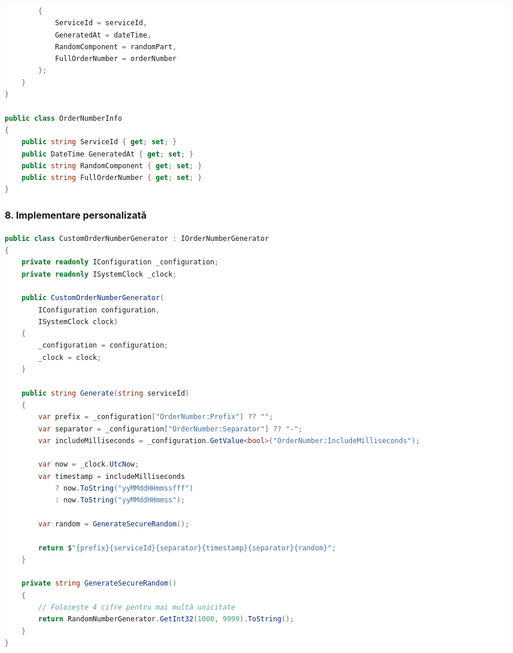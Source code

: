 ```csharp
        {
            ServiceId = serviceId,
            GeneratedAt = dateTime,
            RandomComponent = randomPart,
            FullOrderNumber = orderNumber
        };
    }
}

public class OrderNumberInfo
{
    public string ServiceId { get; set; }
    public DateTime GeneratedAt { get; set; }
    public string RandomComponent { get; set; }
    public string FullOrderNumber { get; set; }
}
```

### 8. Implementare personalizată

```csharp
public class CustomOrderNumberGenerator : IOrderNumberGenerator
{
    private readonly IConfiguration _configuration;
    private readonly ISystemClock _clock;
    
    public CustomOrderNumberGenerator(
        IConfiguration configuration,
        ISystemClock clock)
    {
        _configuration = configuration;
        _clock = clock;
    }
    
    public string Generate(string serviceId)
    {
        var prefix = _configuration["OrderNumber:Prefix"] ?? "";
        var separator = _configuration["OrderNumber:Separator"] ?? "-";
        var includeMilliseconds = _configuration.GetValue<bool>("OrderNumber:IncludeMilliseconds");
        
        var now = _clock.UtcNow;
        var timestamp = includeMilliseconds 
            ? now.ToString("yyMMddHHmmssfff")
            : now.ToString("yyMMddHHmmss");
        
        var random = GenerateSecureRandom();
        
        return $"{prefix}{serviceId}{separator}{timestamp}{separator}{random}";
    }
    
    private string GenerateSecureRandom()
    {
        // Folosește 4 cifre pentru mai multă unicitate
        return RandomNumberGenerator.GetInt32(1000, 9999).ToString();
    }
}
```
